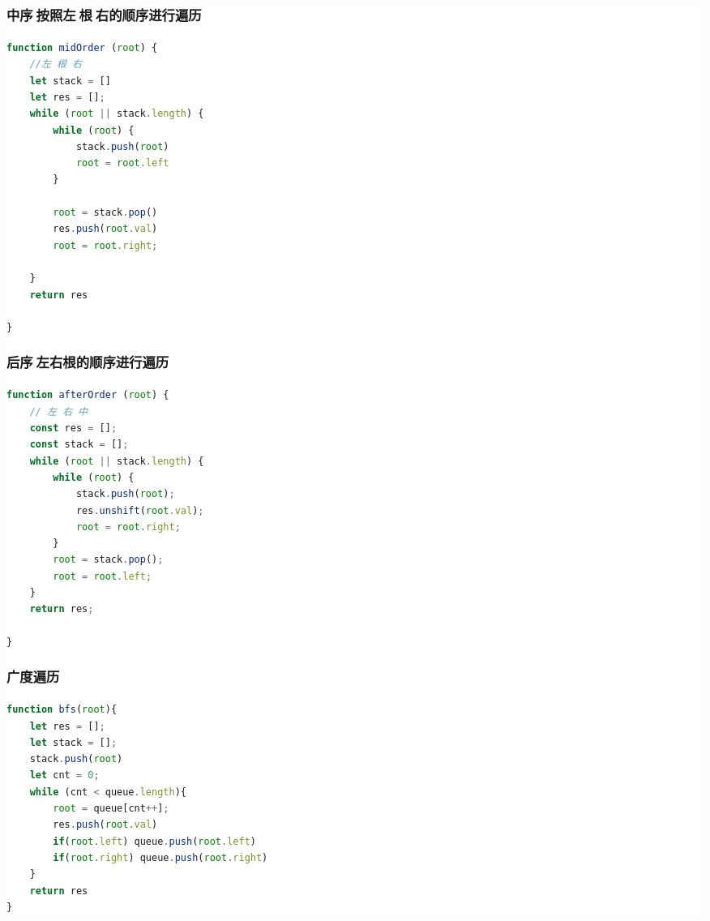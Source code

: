 ### 中序 按照左 根 右的顺序进行遍历

```js
function midOrder (root) {
    //左 根 右
    let stack = []
    let res = [];
    while (root || stack.length) {
        while (root) {
            stack.push(root)
            root = root.left
        }

        root = stack.pop()
        res.push(root.val)
        root = root.right;

    }
    return res

}
```

### 后序 左右根的顺序进行遍历

```js
function afterOrder (root) {
    // 左 右 中
    const res = [];
    const stack = [];
    while (root || stack.length) {
        while (root) {
            stack.push(root);
            res.unshift(root.val);
            root = root.right;
        }
        root = stack.pop();
        root = root.left;
    }
    return res;

}
```

### 广度遍历

```js
function bfs(root){
    let res = [];
    let stack = [];
    stack.push(root)
    let cnt = 0;
    while (cnt < queue.length){
        root = queue[cnt++];
        res.push(root.val)
        if(root.left) queue.push(root.left)
        if(root.right) queue.push(root.right)
    }
    return res
}
```
